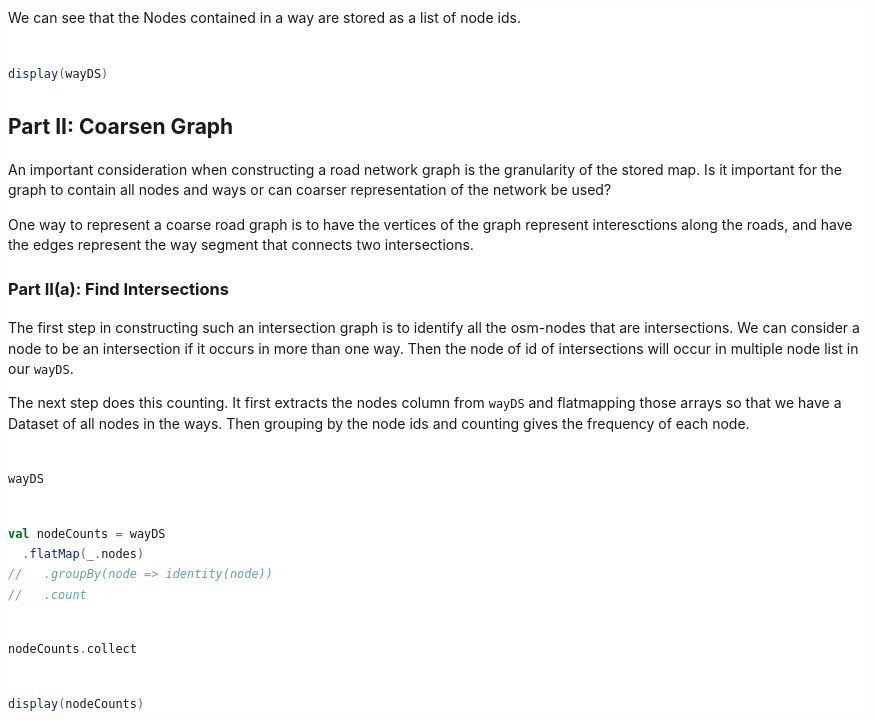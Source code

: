 
 
We can see that the Nodes contained in a way are stored as a list of node ids.


```scala

display(wayDS)

```


 
## Part II: Coarsen Graph




 
An important consideration when constructing a road network graph is the granularity of the stored map. Is it important for the graph to contain all nodes and ways or can coarser representation of the network be used?

One way to represent a coarse road graph is to have the vertices of the graph represent interesctions along the roads, and have the edges represent the way segment that connects two intersections. 




 
### Part II(a): Find Intersections




 
The first step in constructing such an intersection graph is to identify all the osm-nodes that are intersections. We can consider a node to be an intersection if it occurs in more than one way. Then the node of id of intersections will occur in multiple node list in our `wayDS`.




 
The next step does this counting. It first extracts the nodes column from `wayDS` and flatmapping those arrays so that we have a Dataset of all nodes in the ways. Then grouping by the node ids and counting gives the frequency of each node. 


```scala

wayDS

```
```scala

val nodeCounts = wayDS
  .flatMap(_.nodes)
//   .groupBy(node => identity(node))
//   .count

```
```scala

nodeCounts.collect

```
```scala

display(nodeCounts)

```
